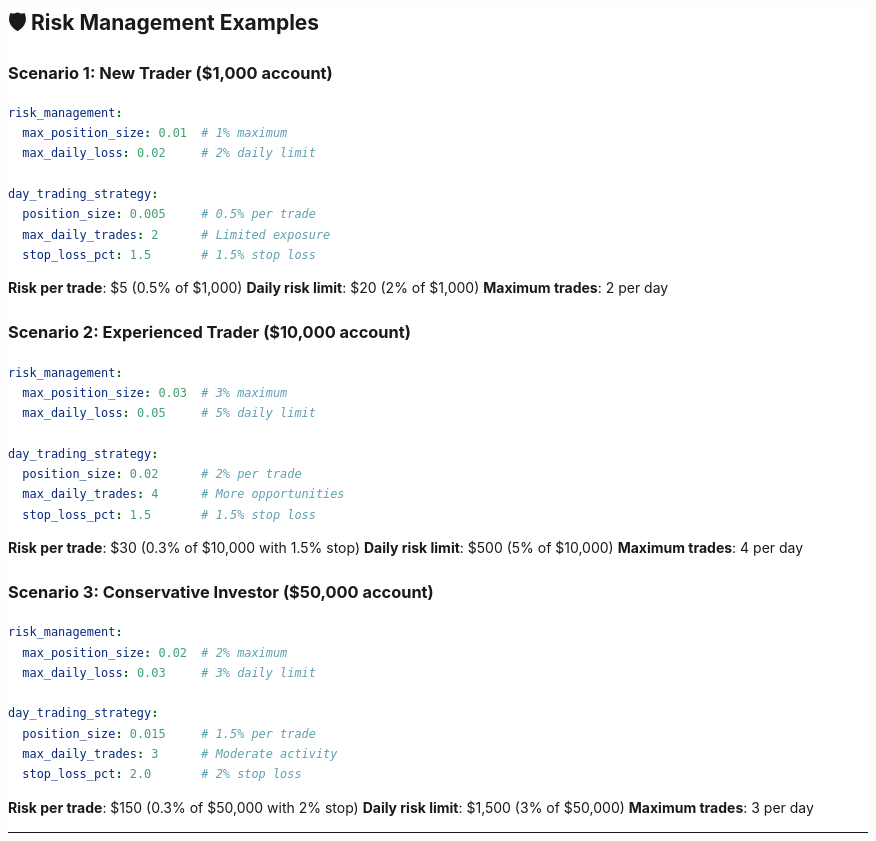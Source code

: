 
## 🛡️ Risk Management Examples

### **Scenario 1: New Trader ($1,000 account)**

```yaml
risk_management:
  max_position_size: 0.01  # 1% maximum
  max_daily_loss: 0.02     # 2% daily limit
  
day_trading_strategy:
  position_size: 0.005     # 0.5% per trade
  max_daily_trades: 2      # Limited exposure
  stop_loss_pct: 1.5       # 1.5% stop loss
```

**Risk per trade**: $5 (0.5% of $1,000)
**Daily risk limit**: $20 (2% of $1,000)
**Maximum trades**: 2 per day

### **Scenario 2: Experienced Trader ($10,000 account)**

```yaml
risk_management:
  max_position_size: 0.03  # 3% maximum
  max_daily_loss: 0.05     # 5% daily limit
  
day_trading_strategy:
  position_size: 0.02      # 2% per trade
  max_daily_trades: 4      # More opportunities
  stop_loss_pct: 1.5       # 1.5% stop loss
```

**Risk per trade**: $30 (0.3% of $10,000 with 1.5% stop)
**Daily risk limit**: $500 (5% of $10,000)
**Maximum trades**: 4 per day

### **Scenario 3: Conservative Investor ($50,000 account)**

```yaml
risk_management:
  max_position_size: 0.02  # 2% maximum
  max_daily_loss: 0.03     # 3% daily limit
  
day_trading_strategy:
  position_size: 0.015     # 1.5% per trade
  max_daily_trades: 3      # Moderate activity
  stop_loss_pct: 2.0       # 2% stop loss
```

**Risk per trade**: $150 (0.3% of $50,000 with 2% stop)
**Daily risk limit**: $1,500 (3% of $50,000)
**Maximum trades**: 3 per day

---